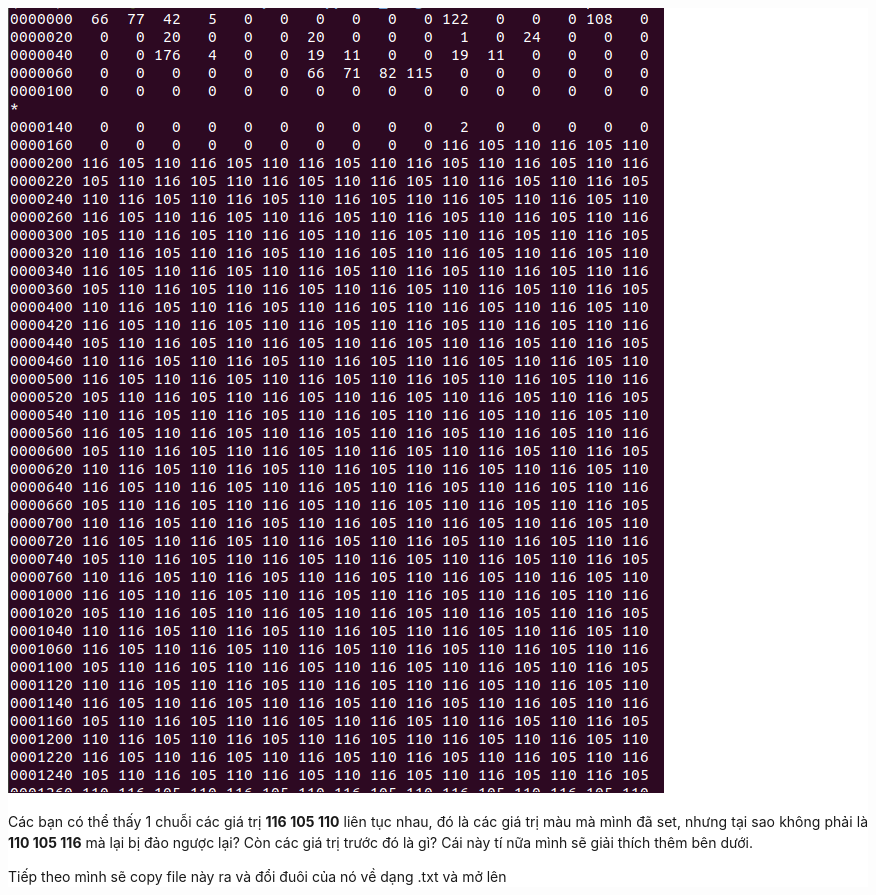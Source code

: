 ![alt tag](../images/20230826/bmp_data.png)

<p align="justify">Các bạn có thể thấy 1 chuỗi các giá trị <b>116 105 110</b> liên tục nhau, đó là các giá trị màu mà mình đã set, nhưng tại sao không phải là <b>110 105 116</b> mà lại bị đảo ngược lại? Còn các giá trị trước đó là gì? Cái này tí nữa mình sẽ giải thích thêm bên dưới.</p>

<p align="justify">Tiếp theo mình sẽ copy file này ra và đổi đuôi của nó về dạng .txt và mở lên</p>
